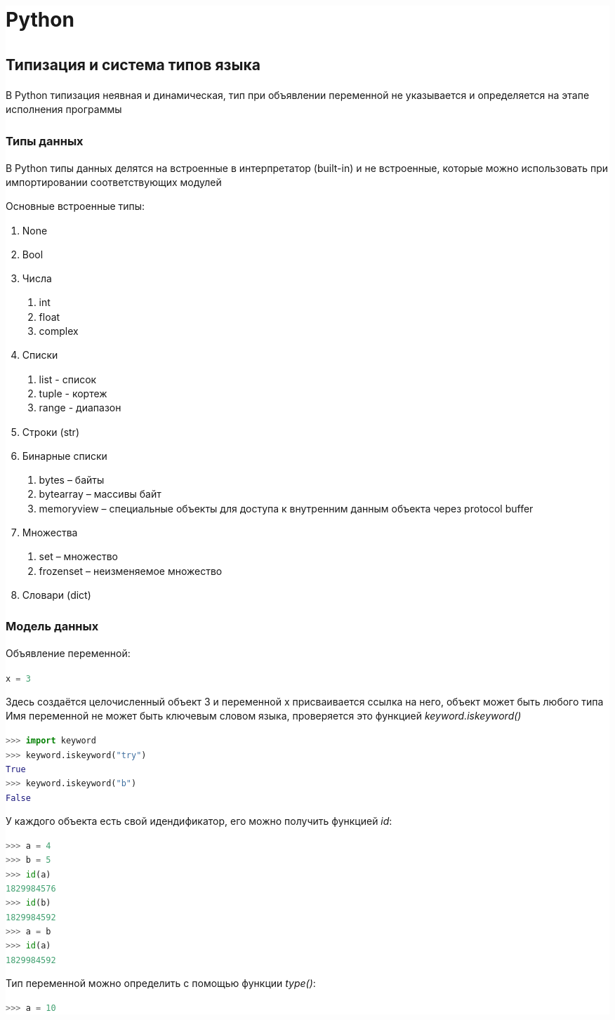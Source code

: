 # Python
## Типизация и система типов языка
В Python типизация неявная и динамическая, тип при объявлении переменной не указывается и определяется на этапе исполнения программы

### Типы данных
В Python типы данных делятся на встроенные в интерпретатор (built-in) и не встроенные, которые можно использовать при импортировании соответствующих модулей

Основные встроенные типы:

1. None
2. Bool
3. Числа
   1. int
   2. float
   3. complex
4. Списки
   1. list - список
   2. tuple - кортеж
   3. range - диапазон
5. Строки (str)
6. Бинарные списки
    1. bytes – байты
    2. bytearray – массивы байт
    3. memoryview – специальные объекты для доступа к внутренним данным объекта через protocol buffer

7. Множества
    1. set – множество
    2. frozenset – неизменяемое множество

8. Словари (dict)

### Модель данных
Объявление переменной:
```python
x = 3
```
Здесь создаётся целочисленный объект 3 и переменной x присваивается ссылка на него, объект может быть любого типа
Имя переменной не может быть ключевым словом языка, проверяется это функцией *keyword.iskeyword()*
```python
>>> import keyword
>>> keyword.iskeyword("try")
True
>>> keyword.iskeyword("b")
False
```

У каждого объекта есть свой идендификатор, его можно получить функцией *id*:
```python
>>> a = 4
>>> b = 5
>>> id(a)
1829984576
>>> id(b)
1829984592
>>> a = b
>>> id(a)
1829984592
```
Тип переменной можно определить с помощью функции *type()*:
```python
>>> a = 10
```
